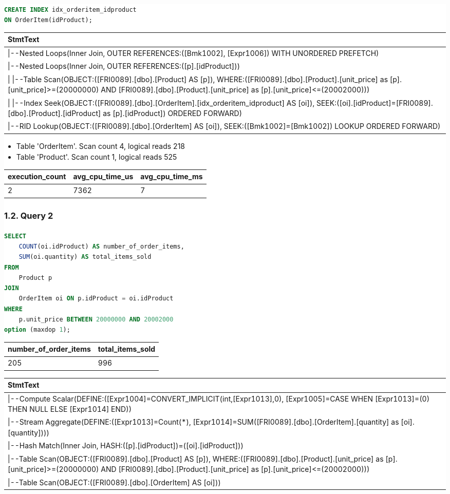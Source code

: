 ```sql
CREATE INDEX idx_orderitem_idproduct
ON OrderItem(idProduct);
```

| StmtText                                                                                                                                                                                                                                                                       |
| :----------------------------------------------------------------------------------------------------------------------------------------------------------------------------------------------------------------------------------------------------------------------------- |
| \|--Nested Loops\(Inner Join, OUTER REFERENCES:\(\[Bmk1002\], \[Expr1006\]\) WITH UNORDERED PREFETCH\)                                                                                                                                                                         |
| \|--Nested Loops\(Inner Join, OUTER REFERENCES:\(\[p\].\[idProduct\]\)\)                                                                                                                                                                                                       |
| \|    \|--Table Scan\(OBJECT:\(\[FRI0089\].\[dbo\].\[Product\] AS \[p\]\), WHERE:\(\[FRI0089\].\[dbo\].\[Product\].\[unit\_price\] as \[p\].\[unit\_price\]&gt;=\(20000000\) AND \[FRI0089\].\[dbo\].\[Product\].\[unit\_price\] as \[p\].\[unit\_price\]&lt;=\(20002000\)\)\) |
| \|    \|--Index Seek\(OBJECT:\(\[FRI0089\].\[dbo\].\[OrderItem\].\[idx\_orderitem\_idproduct\] AS \[oi\]\), SEEK:\(\[oi\].\[idProduct\]=\[FRI0089\].\[dbo\].\[Product\].\[idProduct\] as \[p\].\[idProduct\]\) ORDERED FORWARD\)                                               |
| \|--RID Lookup\(OBJECT:\(\[FRI0089\].\[dbo\].\[OrderItem\] AS \[oi\]\), SEEK:\(\[Bmk1002\]=\[Bmk1002\]\) LOOKUP ORDERED FORWARD\)                                                                                                                                              |

- Table 'OrderItem'. Scan count 4, logical reads 218
- Table 'Product'. Scan count 1, logical reads 525

| execution\_count | avg\_cpu\_time\_us | avg\_cpu\_time\_ms |
| :--------------- | :----------------- | :----------------- |
| 2                | 7362               | 7                  |

### 1.2. Query 2

```sql
SELECT
    COUNT(oi.idProduct) AS number_of_order_items,
    SUM(oi.quantity) AS total_items_sold
FROM
    Product p
JOIN
    OrderItem oi ON p.idProduct = oi.idProduct
WHERE
    p.unit_price BETWEEN 20000000 AND 20002000
option (maxdop 1);
```

| number\_of\_order\_items | total\_items\_sold |
| :----------------------- | :----------------- |
| 205                      | 996                |

| StmtText                                                                                                                                                                                                                                                                 |
| :----------------------------------------------------------------------------------------------------------------------------------------------------------------------------------------------------------------------------------------------------------------------- |
| \|--Compute Scalar\(DEFINE:\(\[Expr1004\]=CONVERT\_IMPLICIT\(int,\[Expr1013\],0\), \[Expr1005\]=CASE WHEN \[Expr1013\]=\(0\) THEN NULL ELSE \[Expr1014\] END\)\)                                                                                                         |
| \|--Stream Aggregate\(DEFINE:\(\[Expr1013\]=Count\(\*\), \[Expr1014\]=SUM\(\[FRI0089\].\[dbo\].\[OrderItem\].\[quantity\] as \[oi\].\[quantity\]\)\)\)                                                                                                                   |
| \|--Hash Match\(Inner Join, HASH:\(\[p\].\[idProduct\]\)=\(\[oi\].\[idProduct\]\)\)                                                                                                                                                                                      |
| \|--Table Scan\(OBJECT:\(\[FRI0089\].\[dbo\].\[Product\] AS \[p\]\), WHERE:\(\[FRI0089\].\[dbo\].\[Product\].\[unit\_price\] as \[p\].\[unit\_price\]&gt;=\(20000000\) AND \[FRI0089\].\[dbo\].\[Product\].\[unit\_price\] as \[p\].\[unit\_price\]&lt;=\(20002000\)\)\) |
| \|--Table Scan\(OBJECT:\(\[FRI0089\].\[dbo\].\[OrderItem\] AS \[oi\]\)\)                                                                                                                                                                                                 |
